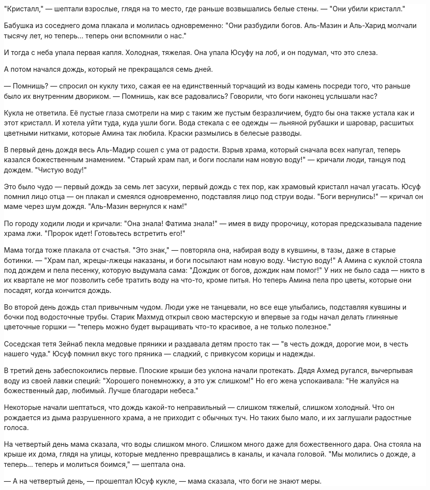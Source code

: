 "Кристалл," — шептали взрослые, глядя на то место, где раньше возвышались белые стены. — "Они убили кристалл."

Бабушка из соседнего дома плакала и молилась одновременно: "Они разбудили богов. Аль-Мазин и Аль-Харид молчали тысячу лет, но теперь... теперь они вспомнили о нас."

И тогда с неба упала первая капля. Холодная, тяжелая. Она упала Юсуфу на лоб, и он подумал, что это слеза.

А потом начался дождь, который не прекращался семь дней.

— Помнишь? — спросил он куклу тихо, сажая ее на единственный торчащий из воды камень посреди того, что раньше было их внутренним двориком. — Помнишь, как все радовались? Говорили, что боги наконец услышали нас?

Кукла не ответила. Её пустые глаза смотрели на мир с таким же пустым безразличием, будто бы она также устала как и этот кристалл. И хотела уйти туда, куда ушли боги. Вода стекала с ее одежды — льняной рубашки и шаровар, расшитых цветными нитками, которые Амина так любила. Краски размылись в белесые разводы.

В первый день дождя весь Аль-Мадир сошел с ума от радости. Взрыв храма, который сначала всех напугал, теперь казался божественным знамением. "Старый храм пал, и боги послали нам новую воду!" — кричали люди, танцуя под дождем. "Чистую воду!"

Это было чудо — первый дождь за семь лет засухи, первый дождь с тех пор, как храмовый кристалл начал угасать. Юсуф помнил лицо отца — он плакал и смеялся одновременно, подставляя лицо под струи воды. "Боги вернулись!" — кричал он маме через шум дождя. "Аль-Мазин вернулся к нам!"

По городу ходили люди и кричали: "Она знала! Фатима знала!" — имея в виду пророчицу, которая предсказывала падение храма лжи. "Пророк идет! Готовьтесь встретить его!"

Мама тогда тоже плакала от счастья. "Это знак," — повторяла она, набирая воду в кувшины, в тазы, даже в старые ботинки. — "Храм пал, жрецы-лжецы наказаны, и боги посылают нам новую воду. Чистую воду!" А Амина с куклой стояла под дождем и пела песенку, которую выдумала сама: "Дождик от богов, дождик нам помог!" У них не было сада — никто в их квартале не мог позволить себе тратить воду на что-то, кроме питья. Но теперь Амина пела про цветы, которые они посадят, когда кончится дождь.

Во второй день дождь стал привычным чудом. Люди уже не танцевали, но все еще улыбались, подставляя кувшины и бочки под водосточные трубы. Старик Махмуд открыл свою мастерскую и впервые за годы начал делать глиняные цветочные горшки — "теперь можно будет выращивать что-то красивое, а не только полезное."

Соседская тетя Зейнаб пекла медовые пряники и раздавала детям просто так — "в честь дождя, дорогие мои, в честь нашего чуда." Юсуф помнил вкус того пряника — сладкий, с привкусом корицы и надежды.

В третий день забеспокоились первые. Плоские крыши без уклона начали протекать. Дядя Ахмед ругался, вычерпывая воду из своей лавки специй: "Хорошего понемножку, а это уж слишком!" Но его жена успокаивала: "Не жалуйся на божественный дар, любимый. Лучше благодари небеса."

Некоторые начали шептаться, что дождь какой-то неправильный — слишком тяжелый, слишком холодный. Что он рождается из дыма разрушенного храма, а не приходит с обычных туч. Но таких было мало, и их заглушали радостные голоса.

На четвертый день мама сказала, что воды слишком много. Слишком много даже для божественного дара. Она стояла на крыше их дома, глядя на улицы, которые медленно превращались в каналы, и качала головой. "Мы молились о дожде, а теперь... теперь и молиться боимся," — шептала она.

— А на четвертый день, — прошептал Юсуф кукле, — мама сказала, что боги не знают меры.

